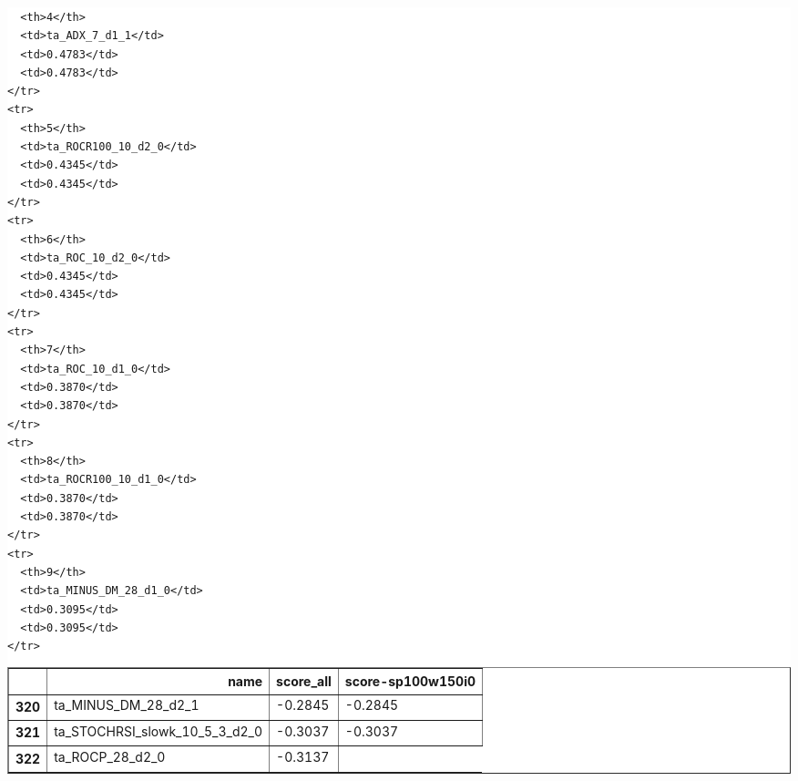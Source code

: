       <th>4</th>
      <td>ta_ADX_7_d1_1</td>
      <td>0.4783</td>
      <td>0.4783</td>
    </tr>
    <tr>
      <th>5</th>
      <td>ta_ROCR100_10_d2_0</td>
      <td>0.4345</td>
      <td>0.4345</td>
    </tr>
    <tr>
      <th>6</th>
      <td>ta_ROC_10_d2_0</td>
      <td>0.4345</td>
      <td>0.4345</td>
    </tr>
    <tr>
      <th>7</th>
      <td>ta_ROC_10_d1_0</td>
      <td>0.3870</td>
      <td>0.3870</td>
    </tr>
    <tr>
      <th>8</th>
      <td>ta_ROCR100_10_d1_0</td>
      <td>0.3870</td>
      <td>0.3870</td>
    </tr>
    <tr>
      <th>9</th>
      <td>ta_MINUS_DM_28_d1_0</td>
      <td>0.3095</td>
      <td>0.3095</td>
    </tr>
  </tbody>
</table>

<table border="1" class="dataframe">
  <thead>
    <tr style="text-align: right;">
      <th></th>
      <th>name</th>
      <th>score_all</th>
      <th>score-sp100w150i0</th>
    </tr>
  </thead>
  <tbody>
    <tr>
      <th>320</th>
      <td>ta_MINUS_DM_28_d2_1</td>
      <td>-0.2845</td>
      <td>-0.2845</td>
    </tr>
    <tr>
      <th>321</th>
      <td>ta_STOCHRSI_slowk_10_5_3_d2_0</td>
      <td>-0.3037</td>
      <td>-0.3037</td>
    </tr>
    <tr>
      <th>322</th>
      <td>ta_ROCP_28_d2_0</td>
      <td>-0.3137</td>